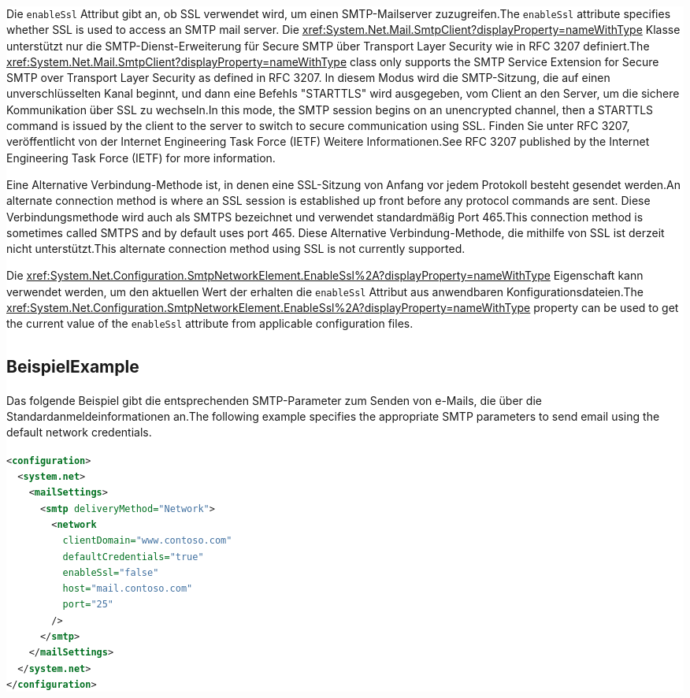  <span data-ttu-id="e31f1-160">Die `enableSsl` Attribut gibt an, ob SSL verwendet wird, um einen SMTP-Mailserver zuzugreifen.</span><span class="sxs-lookup"><span data-stu-id="e31f1-160">The `enableSsl` attribute specifies whether SSL is used to access an SMTP mail server.</span></span> <span data-ttu-id="e31f1-161">Die <xref:System.Net.Mail.SmtpClient?displayProperty=nameWithType> Klasse unterstützt nur die SMTP-Dienst-Erweiterung für Secure SMTP über Transport Layer Security wie in RFC 3207 definiert.</span><span class="sxs-lookup"><span data-stu-id="e31f1-161">The <xref:System.Net.Mail.SmtpClient?displayProperty=nameWithType> class only supports the SMTP Service Extension for Secure SMTP over Transport Layer Security as defined in RFC 3207.</span></span> <span data-ttu-id="e31f1-162">In diesem Modus wird die SMTP-Sitzung, die auf einen unverschlüsselten Kanal beginnt, und dann eine Befehls "STARTTLS" wird ausgegeben, vom Client an den Server, um die sichere Kommunikation über SSL zu wechseln.</span><span class="sxs-lookup"><span data-stu-id="e31f1-162">In this mode, the SMTP session begins on an unencrypted channel, then a STARTTLS command is issued by the client to the server to switch to secure communication using SSL.</span></span> <span data-ttu-id="e31f1-163">Finden Sie unter RFC 3207, veröffentlicht von der Internet Engineering Task Force (IETF) Weitere Informationen.</span><span class="sxs-lookup"><span data-stu-id="e31f1-163">See RFC 3207 published by the Internet Engineering Task Force (IETF) for more information.</span></span>  
  
 <span data-ttu-id="e31f1-164">Eine Alternative Verbindung-Methode ist, in denen eine SSL-Sitzung von Anfang vor jedem Protokoll besteht gesendet werden.</span><span class="sxs-lookup"><span data-stu-id="e31f1-164">An alternate connection method is where an SSL session is established up front before any protocol commands are sent.</span></span> <span data-ttu-id="e31f1-165">Diese Verbindungsmethode wird auch als SMTPS bezeichnet und verwendet standardmäßig Port 465.</span><span class="sxs-lookup"><span data-stu-id="e31f1-165">This connection method is sometimes called SMTPS and by default uses port 465.</span></span> <span data-ttu-id="e31f1-166">Diese Alternative Verbindung-Methode, die mithilfe von SSL ist derzeit nicht unterstützt.</span><span class="sxs-lookup"><span data-stu-id="e31f1-166">This alternate connection method using SSL is not currently supported.</span></span>  
  
 <span data-ttu-id="e31f1-167">Die <xref:System.Net.Configuration.SmtpNetworkElement.EnableSsl%2A?displayProperty=nameWithType> Eigenschaft kann verwendet werden, um den aktuellen Wert der erhalten die `enableSsl` Attribut aus anwendbaren Konfigurationsdateien.</span><span class="sxs-lookup"><span data-stu-id="e31f1-167">The <xref:System.Net.Configuration.SmtpNetworkElement.EnableSsl%2A?displayProperty=nameWithType> property can be used to get the current value of the `enableSsl` attribute from applicable configuration files.</span></span>  
  
## <a name="example"></a><span data-ttu-id="e31f1-168">Beispiel</span><span class="sxs-lookup"><span data-stu-id="e31f1-168">Example</span></span>  
 <span data-ttu-id="e31f1-169">Das folgende Beispiel gibt die entsprechenden SMTP-Parameter zum Senden von e-Mails, die über die Standardanmeldeinformationen an.</span><span class="sxs-lookup"><span data-stu-id="e31f1-169">The following example specifies the appropriate SMTP parameters to send email using the default network credentials.</span></span>  
  
```xml  
<configuration>  
  <system.net>  
    <mailSettings>  
      <smtp deliveryMethod="Network">  
        <network  
          clientDomain="www.contoso.com"  
          defaultCredentials="true"  
          enableSsl="false"  
          host="mail.contoso.com"  
          port="25"  
        />  
      </smtp>  
    </mailSettings>  
  </system.net>  
</configuration>  
```  
  